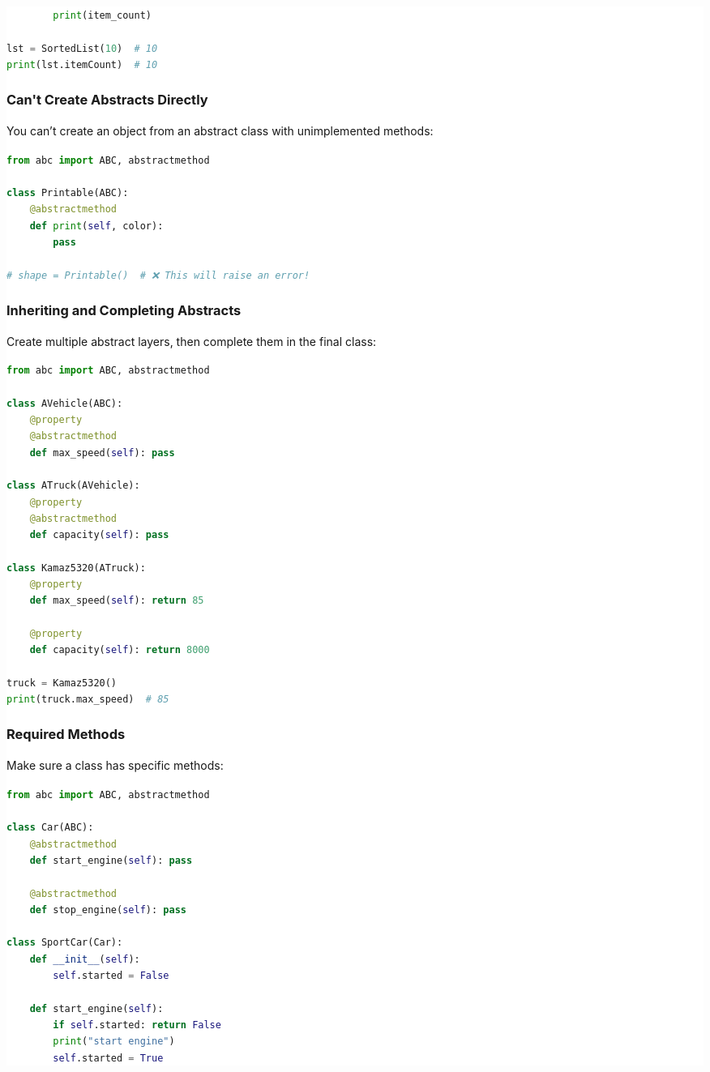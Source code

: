 ```python
        print(item_count)

lst = SortedList(10)  # 10
print(lst.itemCount)  # 10
```
### Can't Create Abstracts Directly
You can’t create an object from an abstract class with unimplemented methods:
```python
from abc import ABC, abstractmethod

class Printable(ABC):
    @abstractmethod
    def print(self, color):
        pass

# shape = Printable()  # ❌ This will raise an error!
```
### Inheriting and Completing Abstracts
Create multiple abstract layers, then complete them in the final class:
```python
from abc import ABC, abstractmethod

class AVehicle(ABC):
    @property
    @abstractmethod
    def max_speed(self): pass

class ATruck(AVehicle):
    @property
    @abstractmethod
    def capacity(self): pass

class Kamaz5320(ATruck):
    @property
    def max_speed(self): return 85

    @property
    def capacity(self): return 8000

truck = Kamaz5320()
print(truck.max_speed)  # 85
```
### Required Methods
Make sure a class has specific methods:
```python
from abc import ABC, abstractmethod

class Car(ABC):
    @abstractmethod
    def start_engine(self): pass

    @abstractmethod
    def stop_engine(self): pass

class SportCar(Car):
    def __init__(self):
        self.started = False

    def start_engine(self):
        if self.started: return False
        print("start engine")
        self.started = True
```